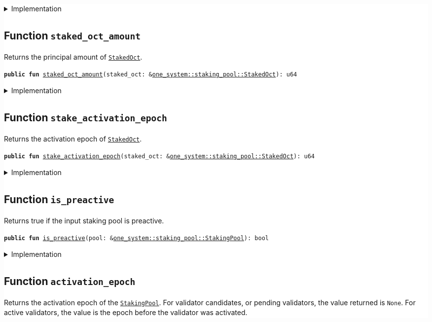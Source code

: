 

<details><summary>Implementation</summary></details>

<a name="sui_system_staking_pool_staked_oct_amount"></a>

## Function `staked_oct_amount`

Returns the principal amount of <code><a href="../one_system/staking_pool.md#sui_system_staking_pool_StakedOct">StakedOct</a></code>.


<pre><code><b>public</b> <b>fun</b> <a href="../one_system/staking_pool.md#sui_system_staking_pool_staked_oct_amount">staked_oct_amount</a>(staked_oct: &<a href="../one_system/staking_pool.md#sui_system_staking_pool_StakedOct">one_system::staking_pool::StakedOct</a>): u64
</code></pre>



<details><summary>Implementation</summary></details>

<a name="sui_system_staking_pool_stake_activation_epoch"></a>

## Function `stake_activation_epoch`

Returns the activation epoch of <code><a href="../one_system/staking_pool.md#sui_system_staking_pool_StakedOct">StakedOct</a></code>.


<pre><code><b>public</b> <b>fun</b> <a href="../one_system/staking_pool.md#sui_system_staking_pool_stake_activation_epoch">stake_activation_epoch</a>(staked_oct: &<a href="../one_system/staking_pool.md#sui_system_staking_pool_StakedOct">one_system::staking_pool::StakedOct</a>): u64
</code></pre>



<details><summary>Implementation</summary></details>

<a name="sui_system_staking_pool_is_preactive"></a>

## Function `is_preactive`

Returns true if the input staking pool is preactive.


<pre><code><b>public</b> <b>fun</b> <a href="../one_system/staking_pool.md#sui_system_staking_pool_is_preactive">is_preactive</a>(pool: &<a href="../one_system/staking_pool.md#sui_system_staking_pool_StakingPool">one_system::staking_pool::StakingPool</a>): bool
</code></pre>



<details><summary>Implementation</summary></details>

<a name="sui_system_staking_pool_activation_epoch"></a>

## Function `activation_epoch`

Returns the activation epoch of the <code><a href="../one_system/staking_pool.md#sui_system_staking_pool_StakingPool">StakingPool</a></code>. For validator candidates,
or pending validators, the value returned is <code>None</code>. For active validators,
the value is the epoch before the validator was activated.

